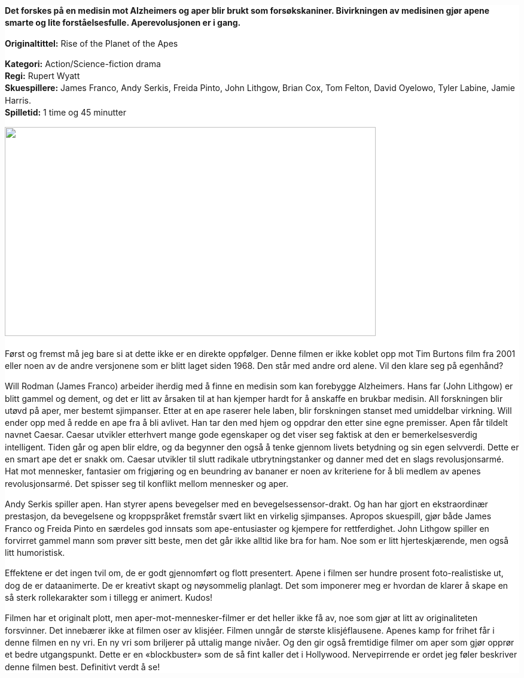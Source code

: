 **Det forskes på en medisin mot Alzheimers og aper blir brukt som forsøkskaniner. Bivirkningen av medisinen gjør apene smarte og lite forståelsesfulle. Aperevolusjonen er i gang.**

**Originaltittel:** Rise of the Planet of the Apes

  
**Kategori:** Action/Science-fiction drama  
**Regi:** Rupert Wyatt  
**Skuespillere:** James Franco, Andy Serkis, Freida Pinto, John Lithgow, Brian Cox, Tom Felton, David Oyelowo, Tyler Labine, Jamie Harris.  
**Spilletid:** 1 time og 45 minutter

<a href="http://filmbloggen.net/2012/02/03/smarte-aper-pa-avveie/rise-of-the-planet-of-the-apes/" rel="attachment wp-att-2241"><img class="alignnone size-large wp-image-2241" src="http://filmbloggen.net/wp-content/uploads//2012/01/apes-rise-620x349.jpg" alt="" width="620" height="349" /></a>

Først og fremst må jeg bare si at dette ikke er en direkte oppfølger. Denne filmen er ikke koblet opp mot Tim Burtons film fra 2001 eller noen av de andre versjonene som er blitt laget siden 1968. Den står med andre ord alene. Vil den klare seg på egenhånd?

Will Rodman (James Franco) arbeider iherdig med å finne en medisin som kan forebygge Alzheimers. Hans far (John Lithgow) er blitt gammel og dement, og det er litt av årsaken til at han kjemper hardt for å anskaffe en brukbar medisin. All forskningen blir utøvd på aper, mer bestemt sjimpanser. Etter at en ape raserer hele laben, blir forskningen stanset med umiddelbar virkning. Will ender opp med å redde en ape fra å bli avlivet. Han tar den med hjem og oppdrar den etter sine egne premisser. Apen får tildelt navnet Caesar. Caesar utvikler etterhvert mange gode egenskaper og det viser seg faktisk at den er bemerkelsesverdig intelligent. Tiden går og apen blir eldre, og da begynner den også å tenke gjennom livets betydning og sin egen selvverdi. Dette er en smart ape det er snakk om. Caesar utvikler til slutt radikale utbrytningstanker og danner med det en slags revolusjonsarmé. Hat mot mennesker, fantasier om frigjøring og en beundring av bananer er noen av kriteriene for å bli medlem av apenes revolusjonsarmé. Det spisser seg til konflikt mellom mennesker og aper.

Andy Serkis spiller apen. Han styrer apens bevegelser med en bevegelsessensor-drakt. Og han har gjort en ekstraordinær prestasjon, da bevegelsene og kroppspråket fremstår svært likt en virkelig sjimpanses. Apropos skuespill, gjør både James Franco og Freida Pinto en særdeles god innsats som ape-entusiaster og kjempere for rettferdighet. John Lithgow spiller en forvirret gammel mann som prøver sitt beste, men det går ikke alltid like bra for ham. Noe som er litt hjerteskjærende, men også litt humoristisk.

Effektene er det ingen tvil om, de er godt gjennomført og flott presentert. Apene i filmen ser hundre prosent foto-realistiske ut, dog de er dataanimerte. De er kreativt skapt og nøysommelig planlagt. Det som imponerer meg er hvordan de klarer å skape en så sterk rollekarakter som i tillegg er animert. Kudos!

Filmen har et originalt plott, men aper-mot-mennesker-filmer er det heller ikke få av, noe som gjør at litt av originaliteten forsvinner. Det innebærer ikke at filmen oser av klisjéer. Filmen unngår de største klisjéflausene. Apenes kamp for frihet får i denne filmen en ny vri. En ny vri som briljerer på uttalig mange nivåer. Og den gir også fremtidige filmer om aper som gjør opprør et bedre utgangspunkt. Dette er en &laquo;blockbuster&raquo; som de så fint kaller det i Hollywood. Nervepirrende er ordet jeg føler beskriver denne filmen best. Definitivt verdt å se!